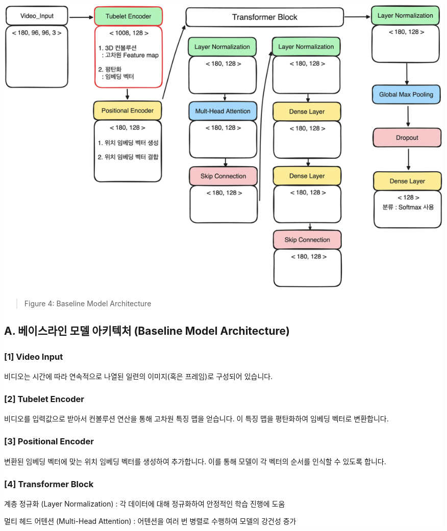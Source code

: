 ![pr-vdvt-4.png](pr-vdvt-4.png)

> Figure 4: Baseline Model Architecture

## A. 베이스라인 모델 아키텍처 (Baseline Model Architecture)

### [1] Video Input

비디오는 시간에 따라 연속적으로 나열된 일련의 이미지(혹은 프레임)로 구성되어 있습니다.

### [2] Tubelet Encoder

비디오를 입력값으로 받아서 컨볼루션 연산을 통해 고차원 특징 맵을 얻습니다. 이 특징 맵을 평탄화하여 임베딩 벡터로 변환합니다.

### [3] Positional Encoder

변환된 임베딩 벡터에 맞는 위치 임베딩 벡터를 생성하여 추가합니다. 이를 통해 모델이 각 벡터의 순서를 인식할 수 있도록 합니다.

### [4] Transformer Block

계층 정규화 (Layer Normalization) : 각 데이터에 대해 정규화하여 안정적인 학습 진행에 도움

멀티 헤드 어텐션 (Multi-Head Attention) : 어텐션을 여러 번 병렬로 수행하여 모델의 강건성 증가

